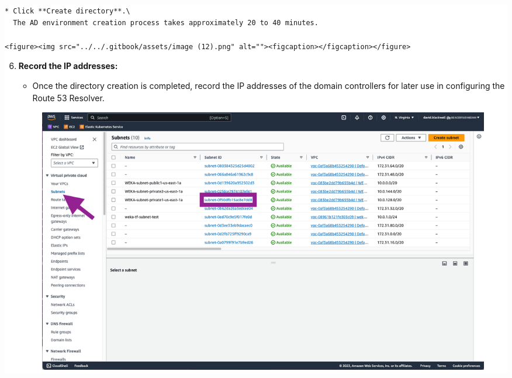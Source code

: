     * Click **Create directory**.\
      The AD environment creation process takes approximately 20 to 40 minutes.

    <figure><img src="../../.gitbook/assets/image (12).png" alt=""><figcaption></figcaption></figure>
6.  **Record the IP addresses:**

    * Once the directory creation is completed, record the IP addresses of the domain controllers for later use in configuring the Route 53 Resolver.

    <figure><img src="../../.gitbook/assets/image (13).png" alt=""><figcaption></figcaption></figure>
